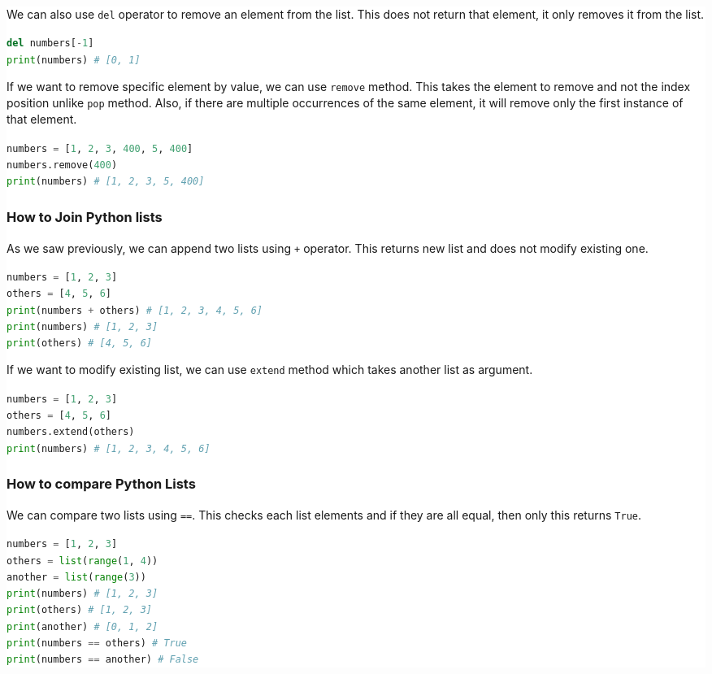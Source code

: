 We can also use `del` operator to remove an element from the list. This does not return that element, it only removes it from the list.

```python
del numbers[-1]
print(numbers) # [0, 1]
```

If we want to remove specific element by value, we can use `remove` method. This takes the element to remove and not the index position unlike `pop` method. Also, if there are multiple occurrences of the same element, it will remove only the first instance of that element.

```python
numbers = [1, 2, 3, 400, 5, 400]
numbers.remove(400)
print(numbers) # [1, 2, 3, 5, 400]
```

### How to Join Python lists

As we saw previously, we can append two lists using `+` operator. This returns new list and does not modify existing one.

```python
numbers = [1, 2, 3]
others = [4, 5, 6]
print(numbers + others) # [1, 2, 3, 4, 5, 6]
print(numbers) # [1, 2, 3]
print(others) # [4, 5, 6]
```

If we want to modify existing list, we can use `extend` method which takes another list as argument.

```python
numbers = [1, 2, 3]
others = [4, 5, 6]
numbers.extend(others)
print(numbers) # [1, 2, 3, 4, 5, 6]
```

### How to compare Python Lists

We can compare two lists using `==`. This checks each list elements and if they are all equal, then only this returns `True`.

```python
numbers = [1, 2, 3]
others = list(range(1, 4))
another = list(range(3))
print(numbers) # [1, 2, 3]
print(others) # [1, 2, 3]
print(another) # [0, 1, 2]
print(numbers == others) # True
print(numbers == another) # False
```
